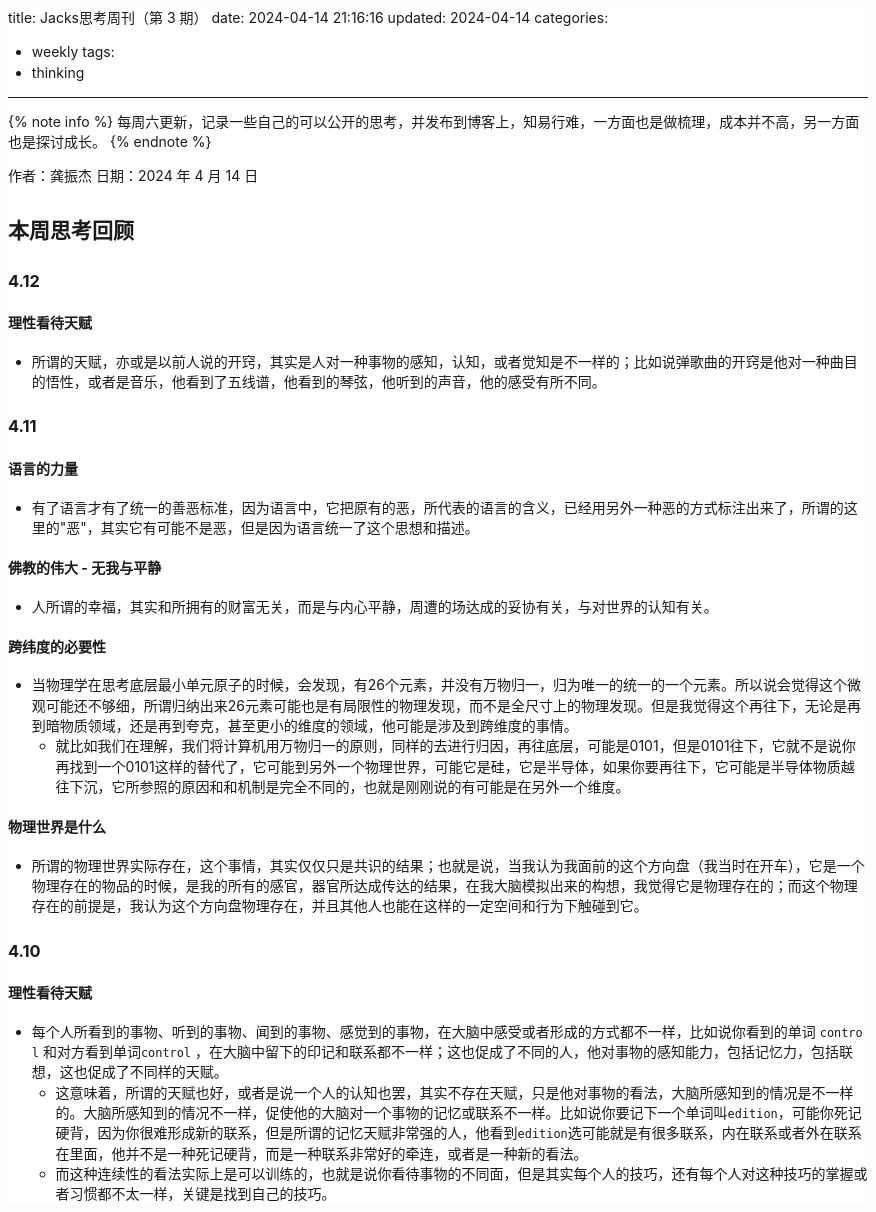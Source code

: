 title: Jacks思考周刊（第 3 期）
date: 2024-04-14 21:16:16
updated: 2024-04-14
categories:
- weekly
tags:
- thinking

---

{% note info %} 每周六更新，记录一些自己的可以公开的思考，并发布到博客上，知易行难，一方面也是做梳理，成本并不高，另一方面也是探讨成长。 {% endnote %}



作者：龚振杰
日期：2024 年 4 月 14 日

## 本周思考回顾

### 4.12

#### 理性看待天赋

- 所谓的天赋，亦或是以前人说的开窍，其实是人对一种事物的感知，认知，或者觉知是不一样的；比如说弹歌曲的开窍是他对一种曲目的悟性，或者是音乐，他看到了五线谱，他看到的琴弦，他听到的声音，他的感受有所不同。

### 4.11

#### 语言的力量

- 有了语言才有了统一的善恶标准，因为语言中，它把原有的恶，所代表的语言的含义，已经用另外一种恶的方式标注出来了，所谓的这里的"恶"，其实它有可能不是恶，但是因为语言统一了这个思想和描述。

#### 佛教的伟大 - 无我与平静

- 人所谓的幸福，其实和所拥有的财富无关，而是与内心平静，周遭的场达成的妥协有关，与对世界的认知有关。

#### 跨纬度的必要性

- 当物理学在思考底层最小单元原子的时候，会发现，有26个元素，并没有万物归一，归为唯一的统一的一个元素。所以说会觉得这个微观可能还不够细，所谓归纳出来26元素可能也是有局限性的物理发现，而不是全尺寸上的物理发现。但是我觉得这个再往下，无论是再到暗物质领域，还是再到夸克，甚至更小的维度的领域，他可能是涉及到跨维度的事情。
	- 就比如我们在理解，我们将计算机用万物归一的原则，同样的去进行归因，再往底层，可能是0101，但是0101往下，它就不是说你再找到一个0101这样的替代了，它可能到另外一个物理世界，可能它是硅，它是半导体，如果你要再往下，它可能是半导体物质越往下沉，它所参照的原因和和机制是完全不同的，也就是刚刚说的有可能是在另外一个维度。

#### 物理世界是什么

- 所谓的物理世界实际存在，这个事情，其实仅仅只是共识的结果；也就是说，当我认为我面前的这个方向盘（我当时在开车），它是一个物理存在的物品的时候，是我的所有的感官，器官所达成传达的结果，在我大脑模拟出来的构想，我觉得它是物理存在的；而这个物理存在的前提是，我认为这个方向盘物理存在，并且其他人也能在这样的一定空间和行为下触碰到它。 

### 4.10

#### 理性看待天赋

- 每个人所看到的事物、听到的事物、闻到的事物、感觉到的事物，在大脑中感受或者形成的方式都不一样，比如说你看到的单词 `control` 和对方看到单词`control` ，在大脑中留下的印记和联系都不一样；这也促成了不同的人，他对事物的感知能力，包括记忆力，包括联想，这也促成了不同样的天赋。
	- 这意味着，所谓的天赋也好，或者是说一个人的认知也罢，其实不存在天赋，只是他对事物的看法，大脑所感知到的情况是不一样的。大脑所感知到的情况不一样，促使他的大脑对一个事物的记忆或联系不一样。比如说你要记下一个单词叫`edition`，可能你死记硬背，因为你很难形成新的联系，但是所谓的记忆天赋非常强的人，他看到`edition`选可能就是有很多联系，内在联系或者外在联系在里面，他并不是一种死记硬背，而是一种联系非常好的牵连，或者是一种新的看法。
	- 而这种连续性的看法实际上是可以训练的，也就是说你看待事物的不同面，但是其实每个人的技巧，还有每个人对这种技巧的掌握或者习惯都不太一样，关键是找到自己的技巧。

